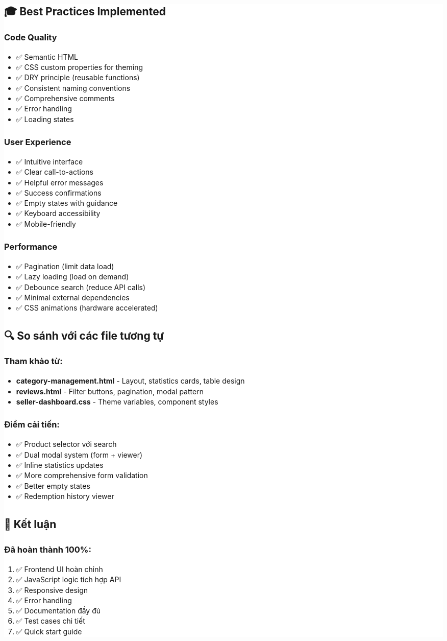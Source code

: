 ## 🎓 Best Practices Implemented

### Code Quality
- ✅ Semantic HTML
- ✅ CSS custom properties for theming
- ✅ DRY principle (reusable functions)
- ✅ Consistent naming conventions
- ✅ Comprehensive comments
- ✅ Error handling
- ✅ Loading states

### User Experience
- ✅ Intuitive interface
- ✅ Clear call-to-actions
- ✅ Helpful error messages
- ✅ Success confirmations
- ✅ Empty states with guidance
- ✅ Keyboard accessibility
- ✅ Mobile-friendly

### Performance
- ✅ Pagination (limit data load)
- ✅ Lazy loading (load on demand)
- ✅ Debounce search (reduce API calls)
- ✅ Minimal external dependencies
- ✅ CSS animations (hardware accelerated)

## 🔍 So sánh với các file tương tự

### Tham khảo từ:
- **category-management.html** - Layout, statistics cards, table design
- **reviews.html** - Filter buttons, pagination, modal pattern
- **seller-dashboard.css** - Theme variables, component styles

### Điểm cải tiến:
- ✅ Product selector với search
- ✅ Dual modal system (form + viewer)
- ✅ Inline statistics updates
- ✅ More comprehensive form validation
- ✅ Better empty states
- ✅ Redemption history viewer

## 🎉 Kết luận

### Đã hoàn thành 100%:
1. ✅ Frontend UI hoàn chỉnh
2. ✅ JavaScript logic tích hợp API
3. ✅ Responsive design
4. ✅ Error handling
5. ✅ Documentation đầy đủ
6. ✅ Test cases chi tiết
7. ✅ Quick start guide
